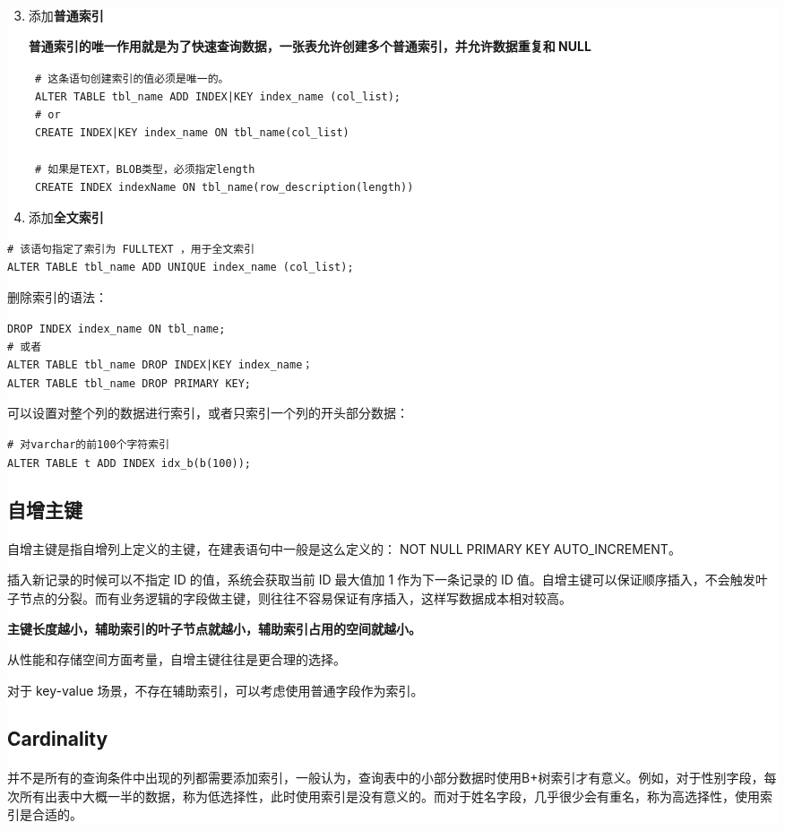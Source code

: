 3. 添加**普通索引**
	
   **普通索引的唯一作用就是为了快速查询数据，一张表允许创建多个普通索引，并允许数据重复和 NULL**
   
   ```mysql
	# 这条语句创建索引的值必须是唯一的。
	ALTER TABLE tbl_name ADD INDEX|KEY index_name (col_list);
	# or
	CREATE INDEX|KEY index_name ON tbl_name(col_list)
	
	# 如果是TEXT，BLOB类型，必须指定length
	CREATE INDEX indexName ON tbl_name(row_description(length)) 
	```
	
4. 添加**全文索引**

```mysql
# 该语句指定了索引为 FULLTEXT ，用于全文索引
ALTER TABLE tbl_name ADD UNIQUE index_name (col_list);
```
删除索引的语法：

```mysql
DROP INDEX index_name ON tbl_name; 
# 或者
ALTER TABLE tbl_name DROP INDEX|KEY index_name；
ALTER TABLE tbl_name DROP PRIMARY KEY;
```

可以设置对整个列的数据进行索引，或者只索引一个列的开头部分数据：

```mysql
# 对varchar的前100个字符索引
ALTER TABLE t ADD INDEX idx_b(b(100));
```



## 自增主键

自增主键是指自增列上定义的主键，在建表语句中一般是这么定义的： NOT NULL PRIMARY KEY AUTO_INCREMENT。

插入新记录的时候可以不指定 ID 的值，系统会获取当前 ID 最大值加 1 作为下一条记录的 ID 值。自增主键可以保证顺序插入，不会触发叶子节点的分裂。而有业务逻辑的字段做主键，则往往不容易保证有序插入，这样写数据成本相对较高。

**主键长度越小，辅助索引的叶子节点就越小，辅助索引占用的空间就越小。**

从性能和存储空间方面考量，自增主键往往是更合理的选择。

对于 key-value 场景，不存在辅助索引，可以考虑使用普通字段作为索引。



## Cardinality

并不是所有的查询条件中出现的列都需要添加索引，一般认为，查询表中的小部分数据时使用B+树索引才有意义。例如，对于性别字段，每次所有出表中大概一半的数据，称为低选择性，此时使用索引是没有意义的。而对于姓名字段，几乎很少会有重名，称为高选择性，使用索引是合适的。
